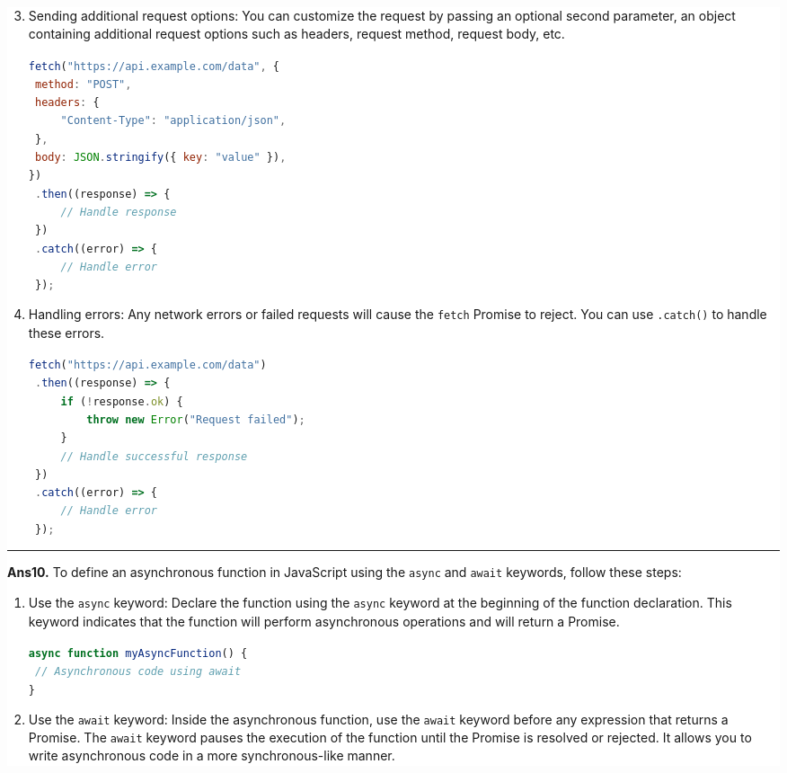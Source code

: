 3. Sending additional request options:
   You can customize the request by passing an optional second parameter, an object containing additional request options such as headers, request method, request body, etc.

   ```javascript
   fetch("https://api.example.com/data", {
   	method: "POST",
   	headers: {
   		"Content-Type": "application/json",
   	},
   	body: JSON.stringify({ key: "value" }),
   })
   	.then((response) => {
   		// Handle response
   	})
   	.catch((error) => {
   		// Handle error
   	});
   ```

4. Handling errors:
   Any network errors or failed requests will cause the `fetch` Promise to reject. You can use `.catch()` to handle these errors.

   ```javascript
   fetch("https://api.example.com/data")
   	.then((response) => {
   		if (!response.ok) {
   			throw new Error("Request failed");
   		}
   		// Handle successful response
   	})
   	.catch((error) => {
   		// Handle error
   	});
   ```

---

**Ans10.** To define an asynchronous function in JavaScript using the `async` and `await` keywords, follow these steps:

1. Use the `async` keyword:
   Declare the function using the `async` keyword at the beginning of the function declaration. This keyword indicates that the function will perform asynchronous operations and will return a Promise.

   ```javascript
   async function myAsyncFunction() {
   	// Asynchronous code using await
   }
   ```

2. Use the `await` keyword:
   Inside the asynchronous function, use the `await` keyword before any expression that returns a Promise. The `await` keyword pauses the execution of the function until the Promise is resolved or rejected. It allows you to write asynchronous code in a more synchronous-like manner.
